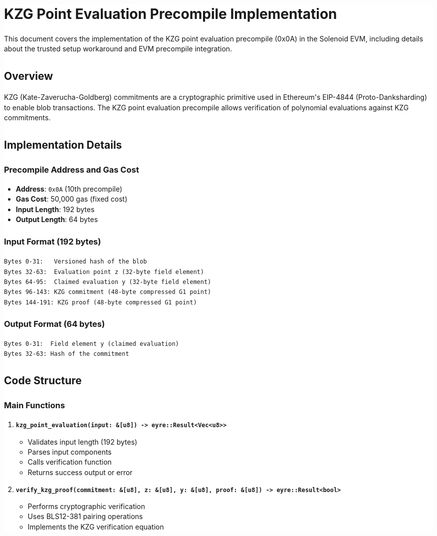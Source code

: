# KZG Point Evaluation Precompile Implementation

This document covers the implementation of the KZG point evaluation precompile (0x0A) in the Solenoid EVM, including details about the trusted setup workaround and EVM precompile integration.

## Overview

KZG (Kate-Zaverucha-Goldberg) commitments are a cryptographic primitive used in Ethereum's EIP-4844 (Proto-Danksharding) to enable blob transactions. The KZG point evaluation precompile allows verification of polynomial evaluations against KZG commitments.

## Implementation Details

### Precompile Address and Gas Cost

- **Address**: `0x0A` (10th precompile)
- **Gas Cost**: 50,000 gas (fixed cost)
- **Input Length**: 192 bytes
- **Output Length**: 64 bytes

### Input Format (192 bytes)

```
Bytes 0-31:   Versioned hash of the blob
Bytes 32-63:  Evaluation point z (32-byte field element)
Bytes 64-95:  Claimed evaluation y (32-byte field element)
Bytes 96-143: KZG commitment (48-byte compressed G1 point)
Bytes 144-191: KZG proof (48-byte compressed G1 point)
```

### Output Format (64 bytes)

```
Bytes 0-31:  Field element y (claimed evaluation)
Bytes 32-63: Hash of the commitment
```

## Code Structure

### Main Functions

1. **`kzg_point_evaluation(input: &[u8]) -> eyre::Result<Vec<u8>>`**
   - Validates input length (192 bytes)
   - Parses input components
   - Calls verification function
   - Returns success output or error

2. **`verify_kzg_proof(commitment: &[u8], z: &[u8], y: &[u8], proof: &[u8]) -> eyre::Result<bool>`**
   - Performs cryptographic verification
   - Uses BLS12-381 pairing operations
   - Implements the KZG verification equation
